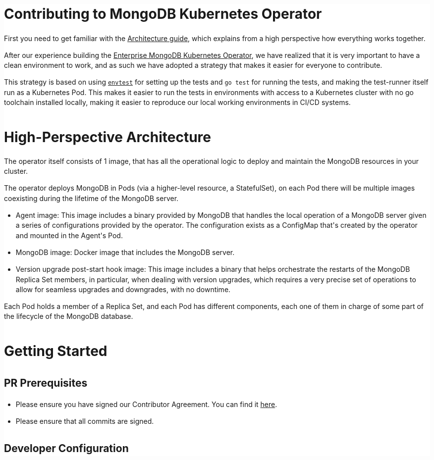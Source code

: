 # Contributing to MongoDB Kubernetes Operator

First you need to get familiar with the [Architecture guide](architecture.md), which explains
from a high perspective how everything works together.

After our experience building the [Enterprise MongoDB Kubernetes
Operator](https://github.com/mongodb/mongodb-enterprise-kubernetes), we have
realized that it is very important to have a clean environment to work, and as such we have
adopted a strategy that makes it easier for everyone to contribute.

This strategy is based on using
[`envtest`](https://pkg.go.dev/sigs.k8s.io/controller-runtime/pkg/envtest) for setting up the tests
and `go test` for running the tests, and making the test-runner itself run as a Kubernetes Pod. This
makes it easier to run the tests in environments with access to a Kubernetes
cluster with no go toolchain installed locally, making it easier to reproduce
our local working environments in CI/CD systems.

# High-Perspective Architecture

The operator itself consists of 1 image, that has all the operational logic to deploy and
maintain the MongoDB resources in your cluster.

The operator deploys MongoDB in Pods (via a higher-level resource, a
StatefulSet), on each Pod there will be multiple images coexisting during the
lifetime of the MongoDB server.

* Agent image: This image includes a binary provided by MongoDB that handles
the local operation of a MongoDB server given a series of configurations
provided by the operator. The configuration exists as a ConfigMap that's created
by the operator and mounted in the Agent's Pod.

* MongoDB image: Docker image that includes the MongoDB server.

* Version upgrade post-start hook image: This image includes a binary that helps orchestrate the
  restarts of the MongoDB Replica Set members, in particular, when dealing with
  version upgrades, which requires a very precise set of operations to allow for
  seamless upgrades and downgrades, with no downtime.

Each Pod holds a member of a Replica Set, and each Pod has different components,
each one of them in charge of some part of the lifecycle of the MongoDB database.

# Getting Started

## PR Prerequisites
* Please ensure you have signed our Contributor Agreement. You can find it [here](https://www.mongodb.com/legal/contributor-agreement). 

* Please ensure that all commits are signed.

## Developer Configuration
